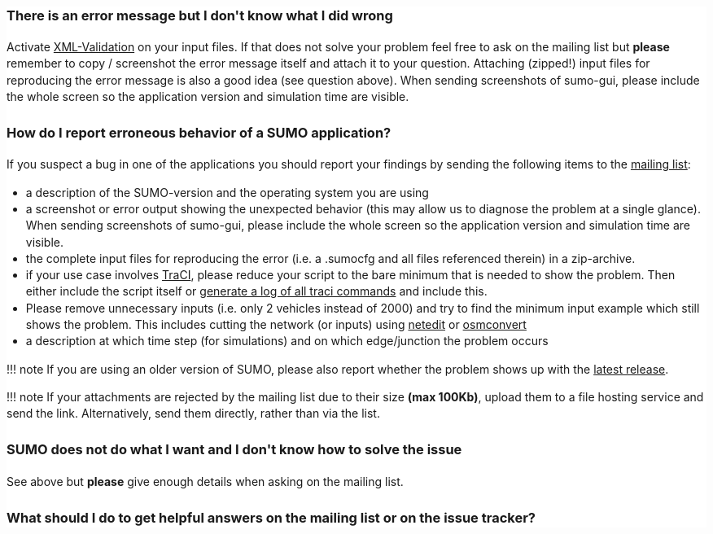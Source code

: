### There is an error message but I don't know what I did wrong

  Activate [XML-Validation](XMLValidation.md) on your input
  files. If that does not solve your problem feel free to ask on the
  mailing list but **please** remember to copy / screenshot the error
  message itself and attach it to your question. Attaching (zipped\!)
  input files for reproducing the error message is also a good idea
  (see question above). When sending screenshots of sumo-gui, please include the whole screen so the application version and simulation time are visible.

### How do I report erroneous behavior of a SUMO application?

  If you suspect a bug in one of the applications you should report
  your findings by sending the following items to the [mailing list](Contact.md):

- a description of the SUMO-version and the operating system you are
  using
- a screenshot or error output showing the unexpected behavior (this
  may allow us to diagnose the problem at a single glance). When sending screenshots of sumo-gui, please include the whole screen so the application version and simulation time are visible.
- the complete input files for reproducing the error (i.e. a .sumocfg
  and all files referenced therein) in a zip-archive.
- if your use case involves [TraCI](TraCI.md), please reduce your script to the bare minimum that is needed to show the problem. Then either include the script itself or [generate a log of all traci commands](TraCI/Interfacing_TraCI_from_Python.md#generating_a_log_of_all_traci_commands) and include this.
- Please remove
  unnecessary inputs (i.e. only 2 vehicles instead of 2000) and try to
  find the minimum input example which still shows the problem. This includes
  cutting the network (or inputs) using [netedit](Netedit/index.md)
  or [osmconvert](Networks/Import/OpenStreetMap.md#osmfilter--osmconvert)
- a description at which time step (for simulations) and on which
  edge/junction the problem occurs

!!! note
    If you are using an older version of SUMO, please also report whether the problem shows up with the [latest release](Downloads.md).

!!! note
    If your attachments are rejected by the mailing list due to their size **(max 100Kb)**, upload them to a file hosting service and send the link. Alternatively, send them directly, rather than via the list.

### SUMO does not do what I want and I don't know how to solve the issue

  See above but **please** give enough details when asking on the
  mailing list.

### What should I do to get helpful answers on the mailing list or on the issue tracker?
